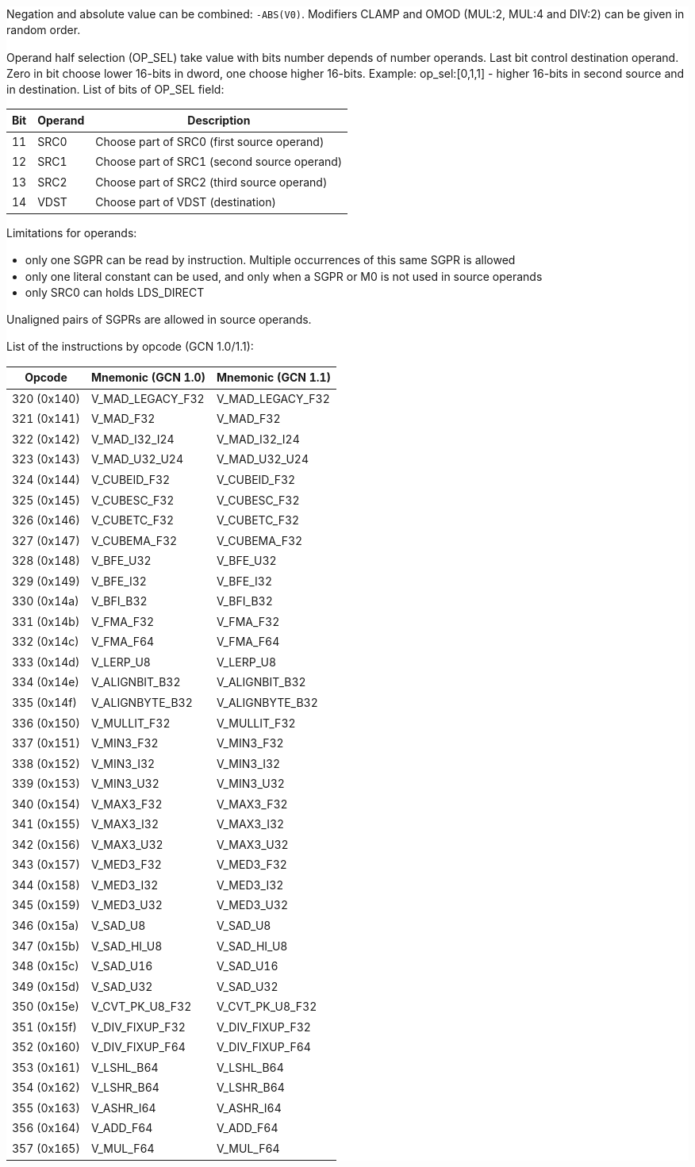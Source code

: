 Negation and absolute value can be combined: `-ABS(V0)`. Modifiers CLAMP and
OMOD (MUL:2, MUL:4 and DIV:2) can be given in random order.

Operand half selection (OP_SEL) take value with bits number depends of number operands.
Last bit control destination operand. Zero in bit choose lower 16-bits in dword,
one choose higher 16-bits. Example: op_sel:[0,1,1] - higher 16-bits in second source and
in destination. List of bits of OP_SEL field:

Bit | Operand | Description
----|---------|----------------------
 11 | SRC0    | Choose part of SRC0 (first source operand)
 12 | SRC1    | Choose part of SRC1 (second source operand)
 13 | SRC2    | Choose part of SRC2 (third source operand)
 14 | VDST    | Choose part of VDST (destination)

Limitations for operands:

* only one SGPR can be read by instruction. Multiple occurrences of this same
SGPR is allowed
* only one literal constant can be used, and only when a SGPR or M0 is not used in
source operands
* only SRC0 can holds LDS_DIRECT

Unaligned pairs of SGPRs are allowed in source operands.

List of the instructions by opcode (GCN 1.0/1.1):

 Opcode      | Mnemonic (GCN 1.0) | Mnemonic (GCN 1.1)
-------------|--------------------|-----------------------------
 320 (0x140) | V_MAD_LEGACY_F32   | V_MAD_LEGACY_F32
 321 (0x141) | V_MAD_F32          | V_MAD_F32
 322 (0x142) | V_MAD_I32_I24      | V_MAD_I32_I24
 323 (0x143) | V_MAD_U32_U24      | V_MAD_U32_U24
 324 (0x144) | V_CUBEID_F32       | V_CUBEID_F32
 325 (0x145) | V_CUBESC_F32       | V_CUBESC_F32
 326 (0x146) | V_CUBETC_F32       | V_CUBETC_F32
 327 (0x147) | V_CUBEMA_F32       | V_CUBEMA_F32
 328 (0x148) | V_BFE_U32          | V_BFE_U32
 329 (0x149) | V_BFE_I32          | V_BFE_I32
 330 (0x14a) | V_BFI_B32          | V_BFI_B32
 331 (0x14b) | V_FMA_F32          | V_FMA_F32
 332 (0x14c) | V_FMA_F64          | V_FMA_F64
 333 (0x14d) | V_LERP_U8          | V_LERP_U8
 334 (0x14e) | V_ALIGNBIT_B32     | V_ALIGNBIT_B32
 335 (0x14f) | V_ALIGNBYTE_B32    | V_ALIGNBYTE_B32
 336 (0x150) | V_MULLIT_F32       | V_MULLIT_F32
 337 (0x151) | V_MIN3_F32         | V_MIN3_F32
 338 (0x152) | V_MIN3_I32         | V_MIN3_I32
 339 (0x153) | V_MIN3_U32         | V_MIN3_U32
 340 (0x154) | V_MAX3_F32         | V_MAX3_F32
 341 (0x155) | V_MAX3_I32         | V_MAX3_I32
 342 (0x156) | V_MAX3_U32         | V_MAX3_U32
 343 (0x157) | V_MED3_F32         | V_MED3_F32
 344 (0x158) | V_MED3_I32         | V_MED3_I32
 345 (0x159) | V_MED3_U32         | V_MED3_U32
 346 (0x15a) | V_SAD_U8           | V_SAD_U8
 347 (0x15b) | V_SAD_HI_U8        | V_SAD_HI_U8
 348 (0x15c) | V_SAD_U16          | V_SAD_U16
 349 (0x15d) | V_SAD_U32          | V_SAD_U32
 350 (0x15e) | V_CVT_PK_U8_F32    | V_CVT_PK_U8_F32
 351 (0x15f) | V_DIV_FIXUP_F32    | V_DIV_FIXUP_F32
 352 (0x160) | V_DIV_FIXUP_F64    | V_DIV_FIXUP_F64
 353 (0x161) | V_LSHL_B64         | V_LSHL_B64
 354 (0x162) | V_LSHR_B64         | V_LSHR_B64
 355 (0x163) | V_ASHR_I64         | V_ASHR_I64
 356 (0x164) | V_ADD_F64          | V_ADD_F64
 357 (0x165) | V_MUL_F64          | V_MUL_F64